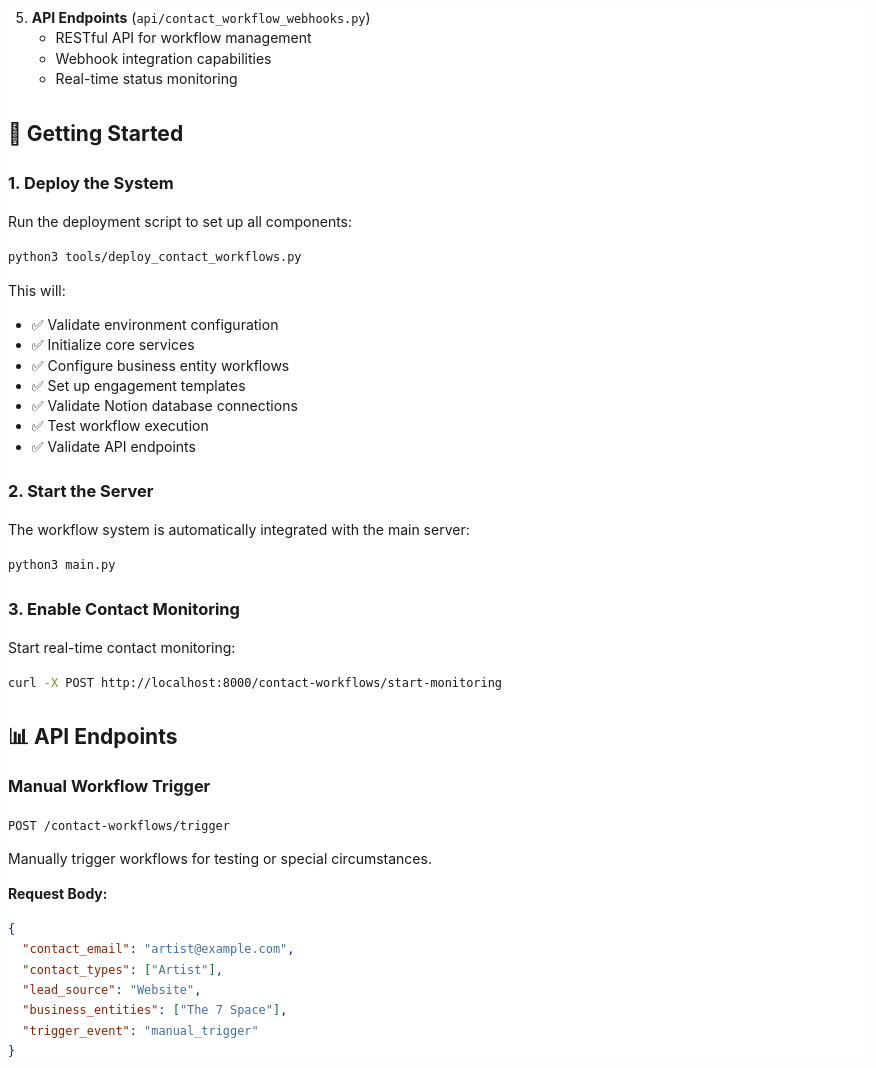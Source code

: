 5. **API Endpoints** (`api/contact_workflow_webhooks.py`)
   - RESTful API for workflow management
   - Webhook integration capabilities
   - Real-time status monitoring

## 🚀 Getting Started

### 1. Deploy the System

Run the deployment script to set up all components:

```bash
python3 tools/deploy_contact_workflows.py
```

This will:
- ✅ Validate environment configuration
- ✅ Initialize core services
- ✅ Configure business entity workflows
- ✅ Set up engagement templates
- ✅ Validate Notion database connections
- ✅ Test workflow execution
- ✅ Validate API endpoints

### 2. Start the Server

The workflow system is automatically integrated with the main server:

```bash
python3 main.py
```

### 3. Enable Contact Monitoring

Start real-time contact monitoring:

```bash
curl -X POST http://localhost:8000/contact-workflows/start-monitoring
```

## 📊 API Endpoints

### Manual Workflow Trigger
```bash
POST /contact-workflows/trigger
```

Manually trigger workflows for testing or special circumstances.

**Request Body:**
```json
{
  "contact_email": "artist@example.com",
  "contact_types": ["Artist"],
  "lead_source": "Website",
  "business_entities": ["The 7 Space"],
  "trigger_event": "manual_trigger"
}
```
